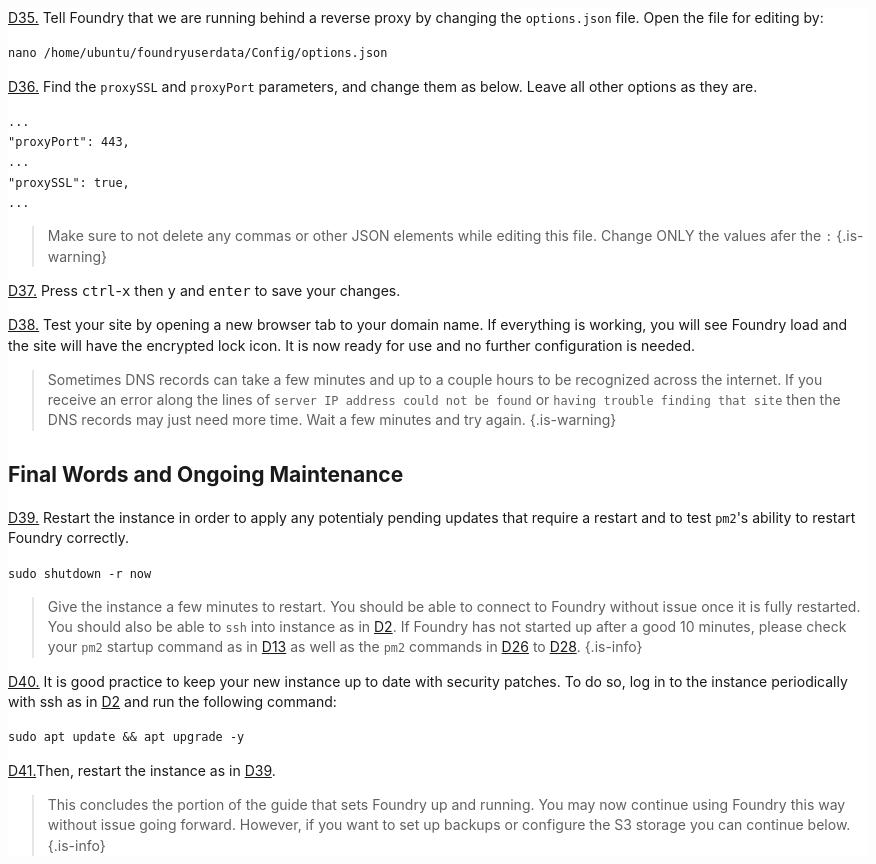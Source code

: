 <a id="D35" href="#D35">D35.</a> Tell Foundry that we are running behind a reverse proxy by changing the `options.json` file. Open the file for editing by:
```
nano /home/ubuntu/foundryuserdata/Config/options.json
```
<a id="D36" href="#D36">D36.</a> Find the `proxySSL` and `proxyPort` parameters, and change them as below. Leave all other options as they are.
```
...
"proxyPort": 443,
...
"proxySSL": true,
...
```
>Make sure to not delete any commas or other JSON elements while editing this file. Change ONLY the values afer the `:` {.is-warning}

<a id="D37" href="#D37">D37.</a> Press <kbd>ctrl</kbd>-<kbd>x</kbd> then <kbd>y</kbd> and <kbd>enter</kbd> to save your changes.

<a id="D38" href="#D38">D38.</a>  Test your site by opening a new browser tab to your domain name. If everything is working, you will see Foundry load and the site will have the encrypted lock icon. It is now ready for use and no further configuration is needed. 

>Sometimes DNS records can take a few minutes and up to a couple hours to be recognized across the internet. If you receive an error along the lines of `server IP address could not be found` or `having trouble finding that site` then the DNS records may just need more time. Wait a few minutes and try again. {.is-warning}

## Final Words and Ongoing Maintenance

<a id="D39" href="#D39">D39.</a> Restart the instance in order to apply any potentialy pending updates that require a restart and to test `pm2`'s ability to restart Foundry correctly. 

```
sudo shutdown -r now
```

>Give the instance a few minutes to restart. You should be able to connect to Foundry without issue once it is fully restarted. You should also be able to `ssh` into instance as in [D2](#D2). If Foundry has not started up after a good 10 minutes, please check your `pm2` startup command as in [D13](#D13) as well as the `pm2` commands in [D26](#D26) to [D28](#D28). {.is-info}

<a id="D40" href="#D40">D40.</a> It is good practice to keep your new instance up to date with security patches. To do so, log in to the instance periodically with ssh as in [D2](#D2) and run the following command: 

```
sudo apt update && apt upgrade -y
``` 

<a id="D41" href="#D41">D41.</a>Then, restart the instance as in [D39](#D39).

> This concludes the portion of the guide that sets Foundry up and running. You may now continue using Foundry this way without issue going forward. However, if you want to set up backups or configure the S3 storage you can continue below. {.is-info}
